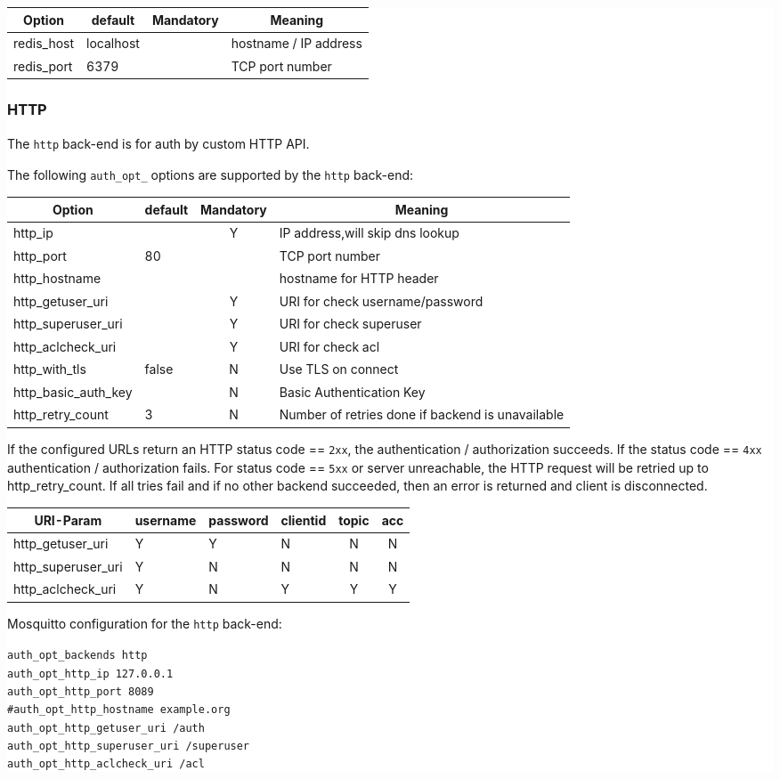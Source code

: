 | Option         | default           |  Mandatory  | Meaning     |
| -------------- | ----------------- | :---------: | ----------  |
| redis_host     | localhost         |             | hostname / IP address
| redis_port     | 6379              |             | TCP port number |

### HTTP

The `http` back-end is for auth by custom HTTP API.

The following `auth_opt_` options are supported by the `http` back-end:

| Option            | default           |  Mandatory  | Meaning     |
| ----------------- | ----------------- | :---------: | ----------  |
| http_ip           |                   |      Y      | IP address,will skip dns lookup |
| http_port         | 80                |             | TCP port number                 |
| http_hostname     |                   |             | hostname for HTTP header        |
| http_getuser_uri  |                   |      Y      | URI for check username/password |
| http_superuser_uri|                   |      Y      | URI for check superuser         |
| http_aclcheck_uri |                   |      Y      | URI for check acl               |
| http_with_tls     | false             |      N      | Use TLS on connect              |
| http_basic_auth_key|                  |      N      | Basic Authentication Key        |
| http_retry_count  | 3                 |      N      | Number of retries done if backend is unavailable |

If the configured URLs return an HTTP status code == `2xx`, the authentication /
authorization succeeds. If the status code == `4xx` authentication /
authorization fails. For status code == `5xx` or server unreachable, the HTTP request
will be retried up to http_retry_count. If all tries fail and if no other backend succeeded,
then an error is returned and client is disconnected.

| URI-Param         | username | password | clientid | topic | acc |
| ----------------- | -------- | -------- | -------- | :---: | :-: |
| http_getuser_uri  |   Y      |   Y      |   N      |   N   |  N  |
| http_superuser_uri|   Y      |   N      |   N      |   N   |  N  |
| http_aclcheck_uri |   Y      |   N      |   Y      |   Y   |  Y  |

Mosquitto configuration for the `http` back-end:

```
auth_opt_backends http
auth_opt_http_ip 127.0.0.1
auth_opt_http_port 8089
#auth_opt_http_hostname example.org
auth_opt_http_getuser_uri /auth
auth_opt_http_superuser_uri /superuser
auth_opt_http_aclcheck_uri /acl
```

